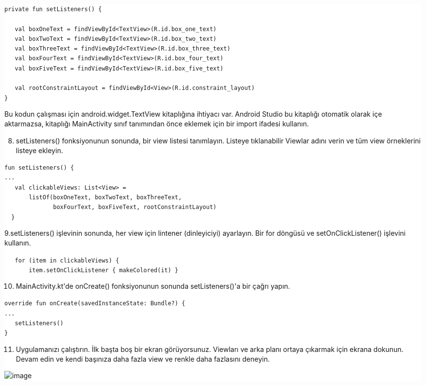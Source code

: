 ```
private fun setListeners() {

   val boxOneText = findViewById<TextView>(R.id.box_one_text)
   val boxTwoText = findViewById<TextView>(R.id.box_two_text)
   val boxThreeText = findViewById<TextView>(R.id.box_three_text)
   val boxFourText = findViewById<TextView>(R.id.box_four_text)
   val boxFiveText = findViewById<TextView>(R.id.box_five_text)

   val rootConstraintLayout = findViewById<View>(R.id.constraint_layout)
}

```

Bu kodun çalışması için android.widget.TextView kitaplığına ihtiyacı var. Android Studio bu kitaplığı otomatik olarak içe aktarmazsa, kitaplığı MainActivity sınıf tanımından önce eklemek için bir import ifadesi kullanın.

8. setListeners() fonksiyonunun sonunda, bir view listesi tanımlayın. Listeye tıklanabilir Viewlar adını verin ve tüm view örneklerini listeye ekleyin.


```
fun setListeners() {
...
   val clickableViews: List<View> =
       listOf(boxOneText, boxTwoText, boxThreeText,
              boxFourText, boxFiveText, rootConstraintLayout)
  }

```

9.setListeners() işlevinin sonunda, her view için lintener (dinleyiciyi) ayarlayın. Bir for döngüsü ve setOnClickListener() işlevini kullanın. 

```
   for (item in clickableViews) {
       item.setOnClickListener { makeColored(it) }

```

10. MainActivity.kt'de onCreate() fonksiyonunun sonunda setListeners()'a bir çağrı yapın.


```
override fun onCreate(savedInstanceState: Bundle?) {
...
   setListeners()
}

```

11. Uygulamanızı çalıştırın. İlk başta boş bir ekran görüyorsunuz. Viewları ve arka planı ortaya çıkarmak için ekrana dokunun. Devam edin ve kendi başınıza daha fazla view ve renkle daha fazlasını deneyin.

![image](https://user-images.githubusercontent.com/80598532/148479299-3b6de5da-68a8-4ee8-8307-9e9da744e18b.png)
